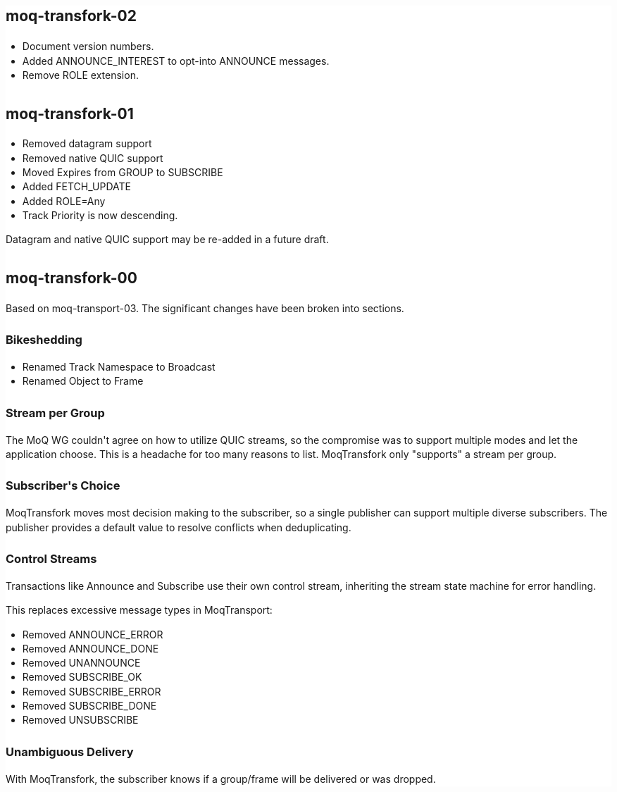 ## moq-transfork-02
- Document version numbers.
- Added ANNOUNCE_INTEREST to opt-into ANNOUNCE messages.
- Remove ROLE extension.

## moq-transfork-01
- Removed datagram support
- Removed native QUIC support
- Moved Expires from GROUP to SUBSCRIBE
- Added FETCH_UPDATE
- Added ROLE=Any
- Track Priority is now descending.

Datagram and native QUIC support may be re-added in a future draft.

## moq-transfork-00
Based on moq-transport-03.
The significant changes have been broken into sections.

### Bikeshedding
- Renamed Track Namespace to Broadcast
- Renamed Object to Frame

### Stream per Group
The MoQ WG couldn't agree on how to utilize QUIC streams, so the compromise was to support multiple modes and let the application choose.
This is a headache for too many reasons to list.
MoqTransfork only "supports" a stream per group.

### Subscriber's Choice
MoqTransfork moves most decision making to the subscriber, so a single publisher can support multiple diverse subscribers.
The publisher provides a default value to resolve conflicts when deduplicating.

### Control Streams
Transactions like Announce and Subscribe use their own control stream, inheriting the stream state machine for error handling.

This replaces excessive message types in MoqTransport:  
- Removed ANNOUNCE_ERROR  
- Removed ANNOUNCE_DONE  
- Removed UNANNOUNCE  
- Removed SUBSCRIBE_OK  
- Removed SUBSCRIBE_ERROR  
- Removed SUBSCRIBE_DONE  
- Removed UNSUBSCRIBE  

### Unambiguous Delivery
With MoqTransfork, the subscriber knows if a group/frame will be delivered or was dropped.
